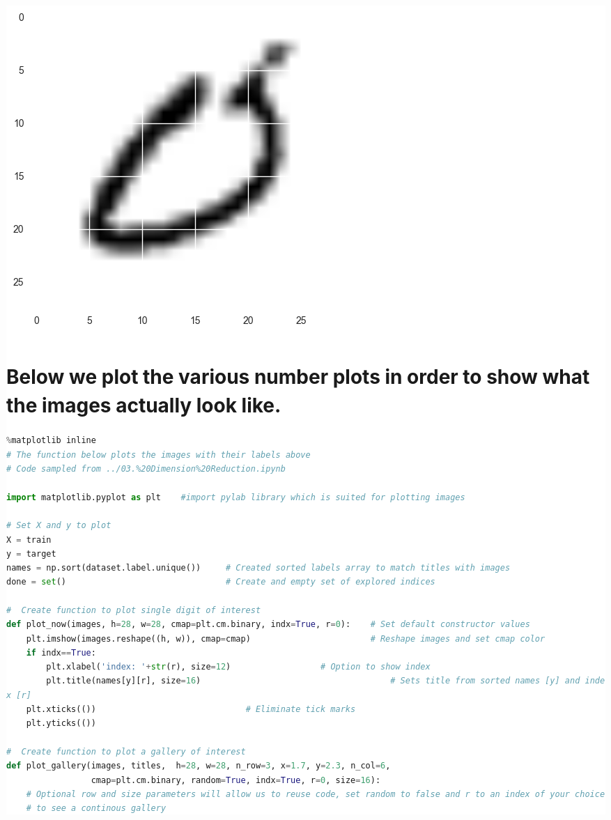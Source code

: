 
![png](output_13_0.png)


# Below we plot the various number plots in order to show what the images actually look like.



```python
%matplotlib inline
# The function below plots the images with their labels above
# Code sampled from ../03.%20Dimension%20Reduction.ipynb

import matplotlib.pyplot as plt    #import pylab library which is suited for plotting images

# Set X and y to plot
X = train
y = target
names = np.sort(dataset.label.unique())     # Created sorted labels array to match titles with images
done = set()                                # Create and empty set of explored indices

#  Create function to plot single digit of interest
def plot_now(images, h=28, w=28, cmap=plt.cm.binary, indx=True, r=0):    # Set default constructor values  
    plt.imshow(images.reshape((h, w)), cmap=cmap)                        # Reshape images and set cmap color
    if indx==True:
        plt.xlabel('index: '+str(r), size=12)                  # Option to show index
        plt.title(names[y][r], size=16)                                      # Sets title from sorted names [y] and index [r]
    plt.xticks(())                              # Eliminate tick marks
    plt.yticks(())

#  Create function to plot a gallery of interest
def plot_gallery(images, titles,  h=28, w=28, n_row=3, x=1.7, y=2.3, n_col=6,
                 cmap=plt.cm.binary, random=True, indx=True, r=0, size=16):  
    # Optional row and size parameters will allow us to reuse code, set random to false and r to an index of your choice
    # to see a continous gallery
```